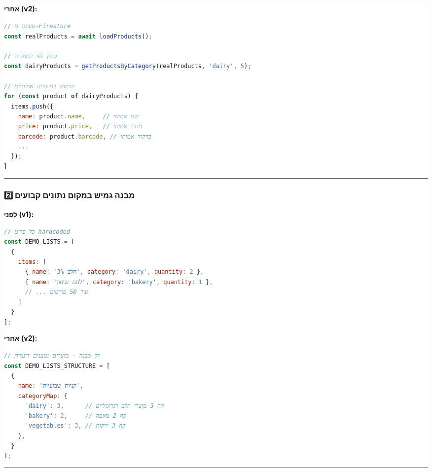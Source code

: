 **אחרי (v2):**
```javascript
// טעינה מ-Firestore
const realProducts = await loadProducts();

// סינון לפי קטגוריה
const dairyProducts = getProductsByCategory(realProducts, 'dairy', 5);

// שימוש במוצרים אמיתיים
for (const product of dairyProducts) {
  items.push({
    name: product.name,     // שם אמיתי
    price: product.price,   // מחיר אמיתי
    barcode: product.barcode, // ברקוד אמיתי
    ...
  });
}
```

---

### 2️⃣ מבנה גמיש במקום נתונים קבועים

**לפני (v1):**
```javascript
// כל פריט hardcoded
const DEMO_LISTS = [
  {
    items: [
      { name: 'חלב 3%', category: 'dairy', quantity: 2 },
      { name: 'לחם שיפון', category: 'bakery', quantity: 1 },
      // ... עוד 50 פריטים
    ]
  }
];
```

**אחרי (v2):**
```javascript
// רק מבנה - מוצרים נטענים דינמית
const DEMO_LISTS_STRUCTURE = [
  {
    name: 'קניות שבועיות',
    categoryMap: {
      'dairy': 3,      // קח 3 מוצרי חלב רנדומליים
      'bakery': 2,     // קח 2 מאפה
      'vegetables': 3, // קח 3 ירקות
    },
  }
];
```

---
